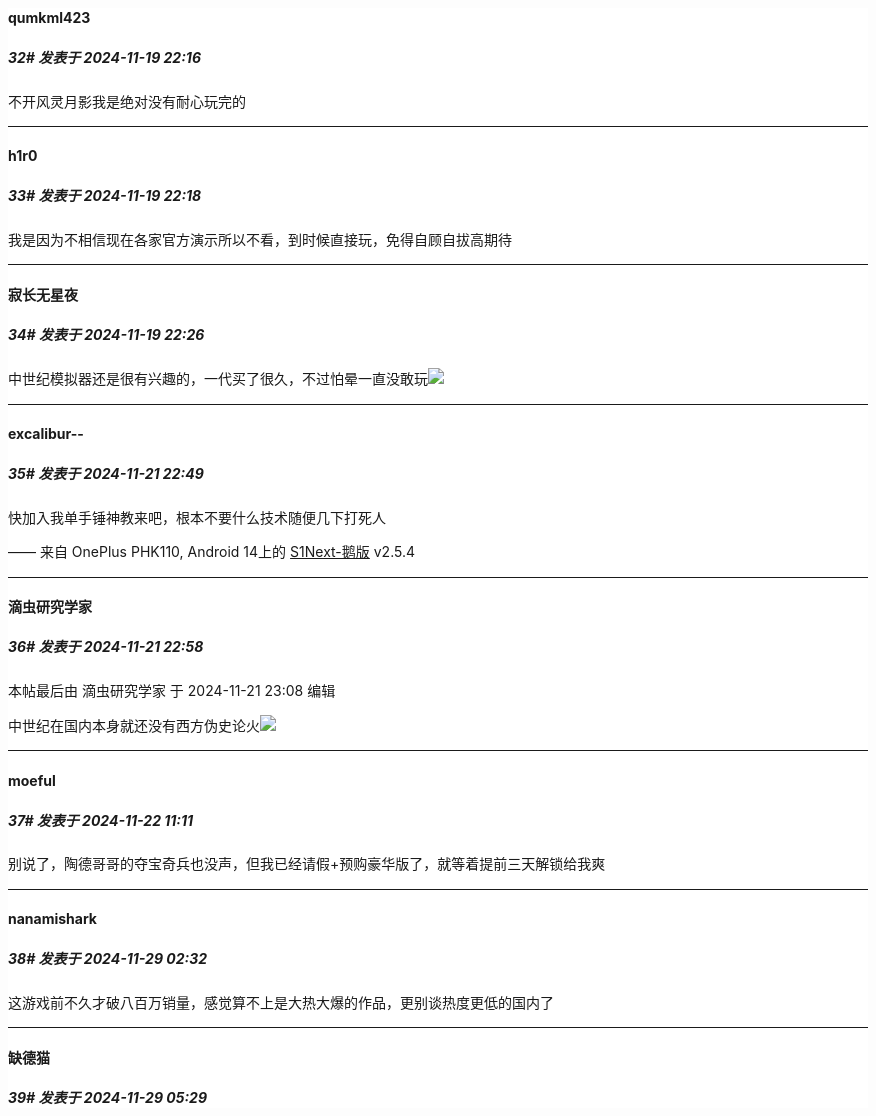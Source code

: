 ####  qumkml423  
##### 32#       发表于 2024-11-19 22:16

不开风灵月影我是绝对没有耐心玩完的

*****

####  h1r0  
##### 33#       发表于 2024-11-19 22:18

我是因为不相信现在各家官方演示所以不看，到时候直接玩，免得自顾自拔高期待

*****

####  寂长无星夜  
##### 34#       发表于 2024-11-19 22:26

中世纪模拟器还是很有兴趣的，一代买了很久，不过怕晕一直没敢玩<img src="https://static.saraba1st.com/image/smiley/face2017/068.png" referrerpolicy="no-referrer">

*****

####  excalibur--  
##### 35#       发表于 2024-11-21 22:49

快加入我单手锤神教来吧，根本不要什么技术随便几下打死人

—— 来自 OnePlus PHK110, Android 14上的 [S1Next-鹅版](https://github.com/ykrank/S1-Next/releases) v2.5.4

*****

####  滴虫研究学家  
##### 36#       发表于 2024-11-21 22:58

 本帖最后由 滴虫研究学家 于 2024-11-21 23:08 编辑 

中世纪在国内本身就还没有西方伪史论火<img src="https://static.saraba1st.com/image/smiley/face2017/037.png" referrerpolicy="no-referrer">

*****

####  moeful  
##### 37#       发表于 2024-11-22 11:11

别说了，陶德哥哥的夺宝奇兵也没声，但我已经请假+预购豪华版了，就等着提前三天解锁给我爽

*****

####  nanamishark  
##### 38#       发表于 2024-11-29 02:32

这游戏前不久才破八百万销量，感觉算不上是大热大爆的作品，更别谈热度更低的国内了

*****

####  缺德猫  
##### 39#       发表于 2024-11-29 05:29
